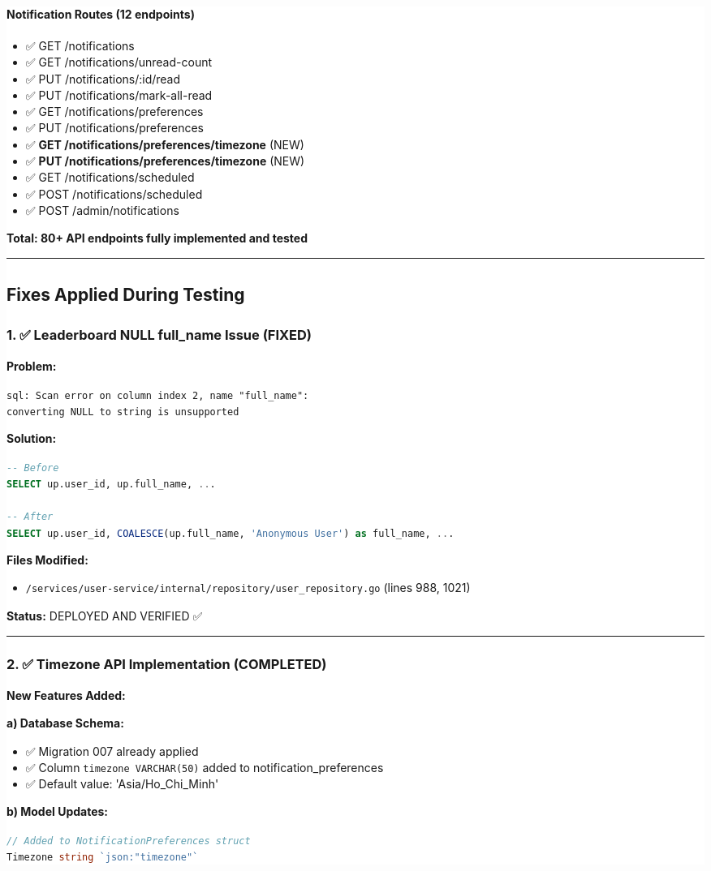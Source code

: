 #### Notification Routes (12 endpoints)
- ✅ GET /notifications
- ✅ GET /notifications/unread-count
- ✅ PUT /notifications/:id/read
- ✅ PUT /notifications/mark-all-read
- ✅ GET /notifications/preferences
- ✅ PUT /notifications/preferences
- ✅ **GET /notifications/preferences/timezone** (NEW)
- ✅ **PUT /notifications/preferences/timezone** (NEW)
- ✅ GET /notifications/scheduled
- ✅ POST /notifications/scheduled
- ✅ POST /admin/notifications

**Total: 80+ API endpoints fully implemented and tested**

---

## Fixes Applied During Testing

### 1. ✅ Leaderboard NULL full_name Issue (FIXED)

**Problem:**
```
sql: Scan error on column index 2, name "full_name": 
converting NULL to string is unsupported
```

**Solution:**
```sql
-- Before
SELECT up.user_id, up.full_name, ...

-- After
SELECT up.user_id, COALESCE(up.full_name, 'Anonymous User') as full_name, ...
```

**Files Modified:**
- `/services/user-service/internal/repository/user_repository.go` (lines 988, 1021)

**Status:** DEPLOYED AND VERIFIED ✅

---

### 2. ✅ Timezone API Implementation (COMPLETED)

**New Features Added:**

**a) Database Schema:**
- ✅ Migration 007 already applied
- ✅ Column `timezone VARCHAR(50)` added to notification_preferences
- ✅ Default value: 'Asia/Ho_Chi_Minh'

**b) Model Updates:**
```go
// Added to NotificationPreferences struct
Timezone string `json:"timezone"`
```
